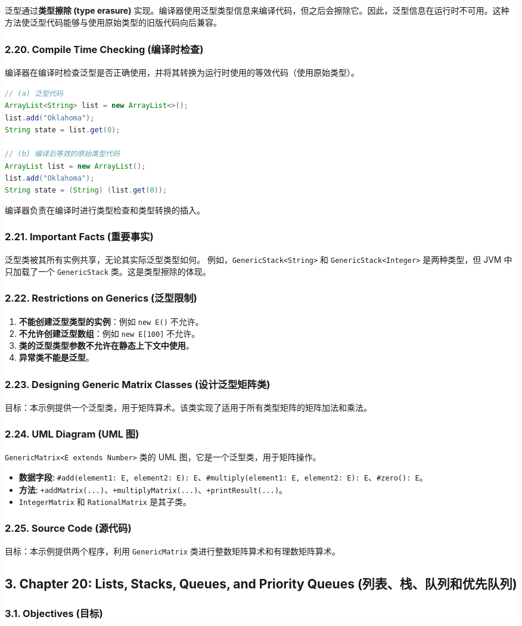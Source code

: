 泛型通过**类型擦除 (type erasure)** 实现。编译器使用泛型类型信息来编译代码，但之后会擦除它。因此，泛型信息在运行时不可用。这种方法使泛型代码能够与使用原始类型的旧版代码向后兼容。

### 2.20. Compile Time Checking (编译时检查)

编译器在编译时检查泛型是否正确使用，并将其转换为运行时使用的等效代码（使用原始类型）。

```java
// (a) 泛型代码
ArrayList<String> list = new ArrayList<>();
list.add("Oklahoma");
String state = list.get(0);

// (b) 编译后等效的原始类型代码
ArrayList list = new ArrayList();
list.add("Oklahoma");
String state = (String) (list.get(0));
```

编译器负责在编译时进行类型检查和类型转换的插入。

### 2.21. Important Facts (重要事实)

泛型类被其所有实例共享，无论其实际泛型类型如何。
例如，`GenericStack<String>` 和 `GenericStack<Integer>` 是两种类型，但 JVM 中只加载了一个 `GenericStack` 类。这是类型擦除的体现。

### 2.22. Restrictions on Generics (泛型限制)

1. **不能创建泛型类型的实例**：例如 `new E()` 不允许。
2. **不允许创建泛型数组**：例如 `new E[100]` 不允许。
3. **类的泛型类型参数不允许在静态上下文中使用**。
4. **异常类不能是泛型**。

### 2.23. Designing Generic Matrix Classes (设计泛型矩阵类)

目标：本示例提供一个泛型类，用于矩阵算术。该类实现了适用于所有类型矩阵的矩阵加法和乘法。

### 2.24. UML Diagram (UML 图)

`GenericMatrix<E extends Number>` 类的 UML 图，它是一个泛型类，用于矩阵操作。

* **数据字段**: `#add(element1: E, element2: E): E`、`#multiply(element1: E, element2: E): E`、`#zero(): E`。
* **方法**: `+addMatrix(...)`、`+multiplyMatrix(...)`、`+printResult(...)`。
* `IntegerMatrix` 和 `RationalMatrix` 是其子类。

### 2.25. Source Code (源代码)

目标：本示例提供两个程序，利用 `GenericMatrix` 类进行整数矩阵算术和有理数矩阵算术。

## 3. Chapter 20: Lists, Stacks, Queues, and Priority Queues (列表、栈、队列和优先队列)

### 3.1. Objectives (目标)
